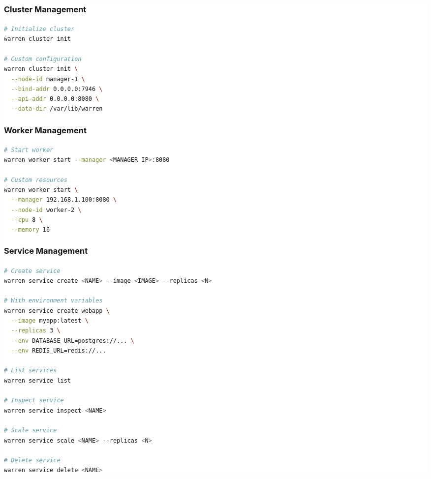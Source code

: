 ### Cluster Management

```bash
# Initialize cluster
warren cluster init

# Custom configuration
warren cluster init \
  --node-id manager-1 \
  --bind-addr 0.0.0.0:7946 \
  --api-addr 0.0.0.0:8080 \
  --data-dir /var/lib/warren
```

### Worker Management

```bash
# Start worker
warren worker start --manager <MANAGER_IP>:8080

# Custom resources
warren worker start \
  --manager 192.168.1.100:8080 \
  --node-id worker-2 \
  --cpu 8 \
  --memory 16
```

### Service Management

```bash
# Create service
warren service create <NAME> --image <IMAGE> --replicas <N>

# With environment variables
warren service create webapp \
  --image myapp:latest \
  --replicas 3 \
  --env DATABASE_URL=postgres://... \
  --env REDIS_URL=redis://...

# List services
warren service list

# Inspect service
warren service inspect <NAME>

# Scale service
warren service scale <NAME> --replicas <N>

# Delete service
warren service delete <NAME>
```
